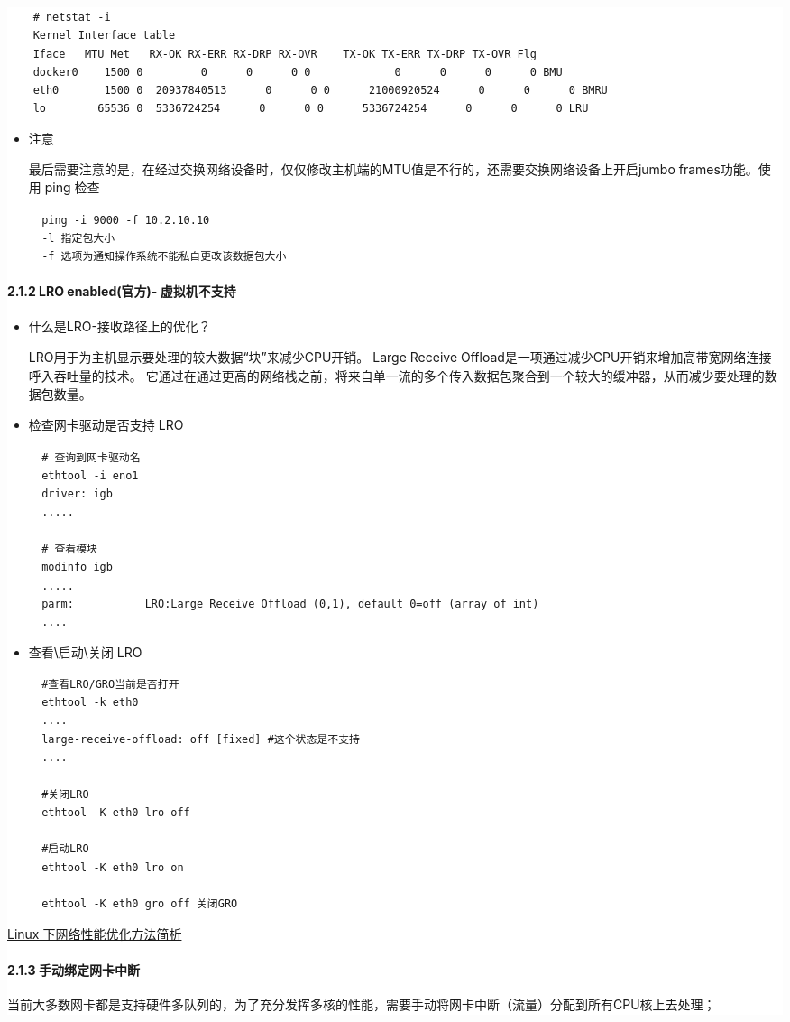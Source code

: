         # netstat -i
        Kernel Interface table
        Iface   MTU Met   RX-OK RX-ERR RX-DRP RX-OVR    TX-OK TX-ERR TX-DRP TX-OVR Flg
        docker0    1500 0         0      0      0 0             0      0      0      0 BMU
        eth0       1500 0  20937840513      0      0 0      21000920524      0      0      0 BMRU
        lo        65536 0  5336724254      0      0 0      5336724254      0      0      0 LRU

- 注意

    最后需要注意的是，在经过交换网络设备时，仅仅修改主机端的MTU值是不行的，还需要交换网络设备上开启jumbo frames功能。使用 ping 检查
    
        ping -i 9000 -f 10.2.10.10
        -l 指定包大小
        -f 选项为通知操作系统不能私自更改该数据包大小
        
#### 2.1.2 LRO enabled(官方)- 虚拟机不支持
- 什么是LRO-接收路径上的优化？ 

    LRO用于为主机显示要处理的较大数据“块”来减少CPU开销。 Large Receive Offload是一项通过减少CPU开销来增加高带宽网络连接呼入吞吐量的技术。 它通过在通过更高的网络栈之前，将来自单一流的多个传入数据包聚合到一个较大的缓冲器，从而减少要处理的数据包数量。
- 检查网卡驱动是否支持 LRO
        
        # 查询到网卡驱动名
        ethtool -i eno1
        driver: igb
        .....
        
        # 查看模块
        modinfo igb
        .....
        parm:           LRO:Large Receive Offload (0,1), default 0=off (array of int)
        ....
- 查看\启动\关闭 LRO
        
        #查看LRO/GRO当前是否打开
        ethtool -k eth0
        ....
        large-receive-offload: off [fixed] #这个状态是不支持
        ....
        
        #关闭LRO  
        ethtool -K eth0 lro off 
        
        #启动LRO  
        ethtool -K eth0 lro on 
        
        ethtool -K eth0 gro off 关闭GRO 

[Linux 下网络性能优化方法简析](http://www.ibm.com/developerworks/cn/linux/l-cn-network-pt/)        
#### 2.1.3 手动绑定网卡中断
当前大多数网卡都是支持硬件多队列的，为了充分发挥多核的性能，需要手动将网卡中断（流量）分配到所有CPU核上去处理； 
